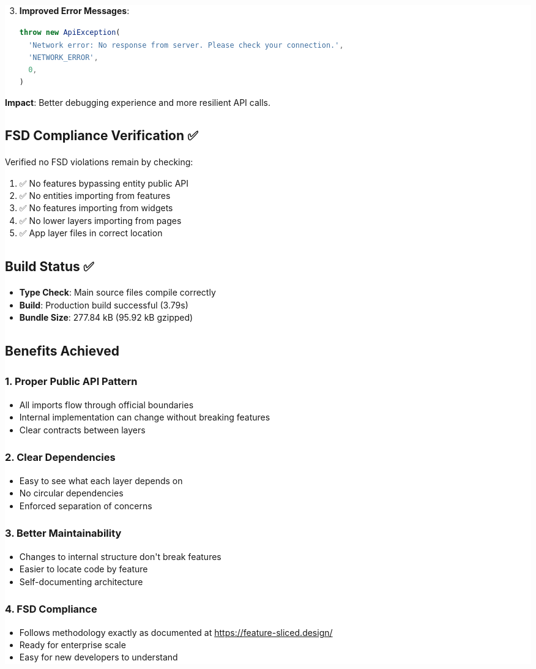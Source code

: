 3. **Improved Error Messages**:
   ```typescript
   throw new ApiException(
     'Network error: No response from server. Please check your connection.',
     'NETWORK_ERROR',
     0,
   )
   ```

**Impact**: Better debugging experience and more resilient API calls.

## FSD Compliance Verification ✅

Verified no FSD violations remain by checking:

1. ✅ No features bypassing entity public API
2. ✅ No entities importing from features
3. ✅ No features importing from widgets
4. ✅ No lower layers importing from pages
5. ✅ App layer files in correct location

## Build Status ✅

- **Type Check**: Main source files compile correctly
- **Build**: Production build successful (3.79s)
- **Bundle Size**: 277.84 kB (95.92 kB gzipped)

## Benefits Achieved

### 1. Proper Public API Pattern

- All imports flow through official boundaries
- Internal implementation can change without breaking features
- Clear contracts between layers

### 2. Clear Dependencies

- Easy to see what each layer depends on
- No circular dependencies
- Enforced separation of concerns

### 3. Better Maintainability

- Changes to internal structure don't break features
- Easier to locate code by feature
- Self-documenting architecture

### 4. FSD Compliance

- Follows methodology exactly as documented at https://feature-sliced.design/
- Ready for enterprise scale
- Easy for new developers to understand

